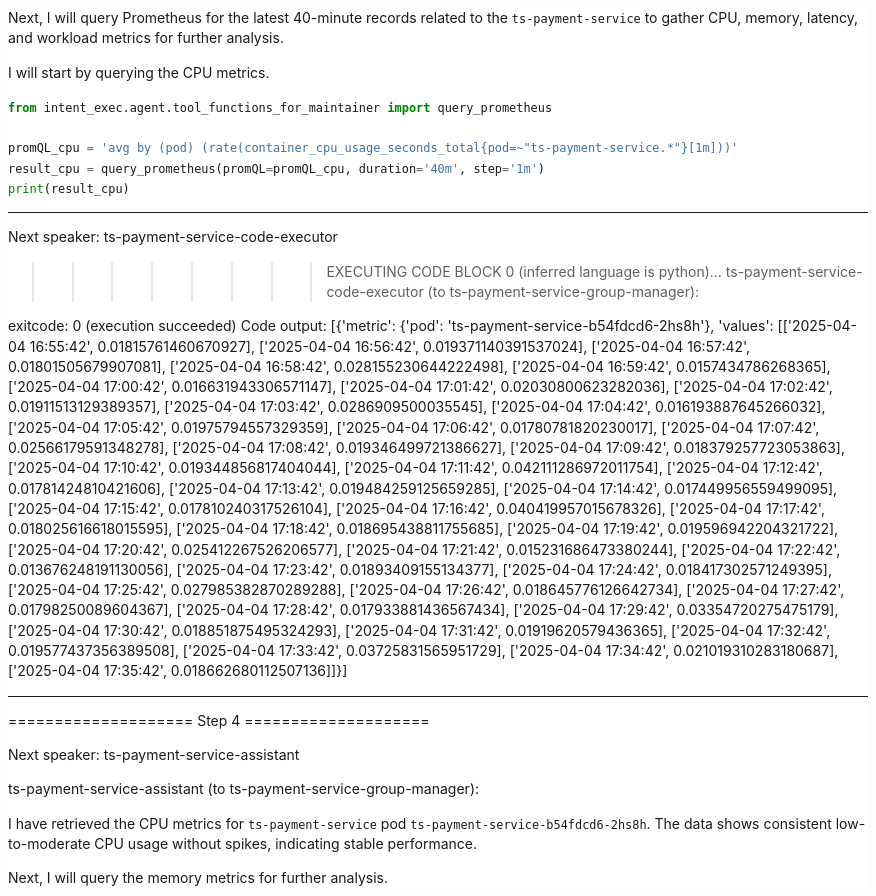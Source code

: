Next, I will query Prometheus for the latest 40-minute records related to the `ts-payment-service` to gather CPU, memory, latency, and workload metrics for further analysis.

I will start by querying the CPU metrics. 

```python
from intent_exec.agent.tool_functions_for_maintainer import query_prometheus

promQL_cpu = 'avg by (pod) (rate(container_cpu_usage_seconds_total{pod=~"ts-payment-service.*"}[1m]))'
result_cpu = query_prometheus(promQL=promQL_cpu, duration='40m', step='1m')
print(result_cpu)
```

--------------------------------------------------------------------------------

Next speaker: ts-payment-service-code-executor


>>>>>>>> EXECUTING CODE BLOCK 0 (inferred language is python)...
ts-payment-service-code-executor (to ts-payment-service-group-manager):

exitcode: 0 (execution succeeded)
Code output: 
[{'metric': {'pod': 'ts-payment-service-b54fdcd6-2hs8h'}, 'values': [['2025-04-04 16:55:42', 0.01815761460670927], ['2025-04-04 16:56:42', 0.019371140391537024], ['2025-04-04 16:57:42', 0.01801505679907081], ['2025-04-04 16:58:42', 0.028155230644222498], ['2025-04-04 16:59:42', 0.0157434786268365], ['2025-04-04 17:00:42', 0.016631943306571147], ['2025-04-04 17:01:42', 0.02030800623282036], ['2025-04-04 17:02:42', 0.01911513129389357], ['2025-04-04 17:03:42', 0.0286909500035545], ['2025-04-04 17:04:42', 0.016193887645266032], ['2025-04-04 17:05:42', 0.01975794557329359], ['2025-04-04 17:06:42', 0.01780781820230017], ['2025-04-04 17:07:42', 0.02566179591348278], ['2025-04-04 17:08:42', 0.019346499721386627], ['2025-04-04 17:09:42', 0.018379257723053863], ['2025-04-04 17:10:42', 0.019344856817404044], ['2025-04-04 17:11:42', 0.042111286972011754], ['2025-04-04 17:12:42', 0.01781424810421606], ['2025-04-04 17:13:42', 0.019484259125659285], ['2025-04-04 17:14:42', 0.017449956559499095], ['2025-04-04 17:15:42', 0.017810240317526104], ['2025-04-04 17:16:42', 0.040419957015678326], ['2025-04-04 17:17:42', 0.018025616618015595], ['2025-04-04 17:18:42', 0.018695438811755685], ['2025-04-04 17:19:42', 0.019596942204321722], ['2025-04-04 17:20:42', 0.025412267526206577], ['2025-04-04 17:21:42', 0.015231686473380244], ['2025-04-04 17:22:42', 0.013676248191130056], ['2025-04-04 17:23:42', 0.01893409155134377], ['2025-04-04 17:24:42', 0.018417302571249395], ['2025-04-04 17:25:42', 0.027985382870289288], ['2025-04-04 17:26:42', 0.018645776126642734], ['2025-04-04 17:27:42', 0.01798250089604367], ['2025-04-04 17:28:42', 0.017933881436567434], ['2025-04-04 17:29:42', 0.03354720275475179], ['2025-04-04 17:30:42', 0.018851875495324293], ['2025-04-04 17:31:42', 0.01919620579436365], ['2025-04-04 17:32:42', 0.019577437356389508], ['2025-04-04 17:33:42', 0.03725831565951729], ['2025-04-04 17:34:42', 0.021019310283180687], ['2025-04-04 17:35:42', 0.018662680112507136]]}]


--------------------------------------------------------------------------------
==================== Step 4 ====================

Next speaker: ts-payment-service-assistant

ts-payment-service-assistant (to ts-payment-service-group-manager):

I have retrieved the CPU metrics for `ts-payment-service` pod `ts-payment-service-b54fdcd6-2hs8h`. The data shows consistent low-to-moderate CPU usage without spikes, indicating stable performance.

Next, I will query the memory metrics for further analysis.
